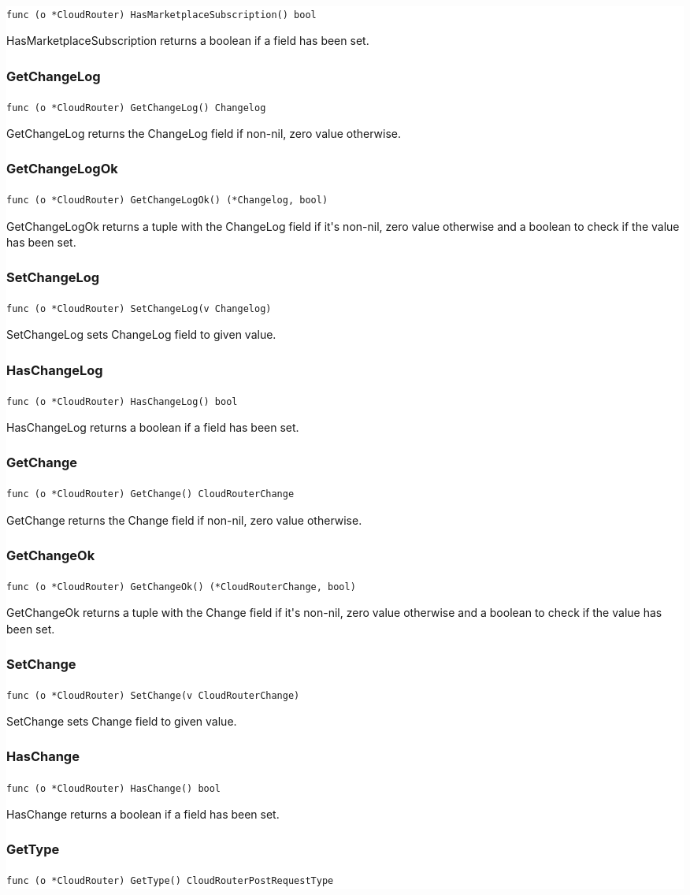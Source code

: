 `func (o *CloudRouter) HasMarketplaceSubscription() bool`

HasMarketplaceSubscription returns a boolean if a field has been set.

### GetChangeLog

`func (o *CloudRouter) GetChangeLog() Changelog`

GetChangeLog returns the ChangeLog field if non-nil, zero value otherwise.

### GetChangeLogOk

`func (o *CloudRouter) GetChangeLogOk() (*Changelog, bool)`

GetChangeLogOk returns a tuple with the ChangeLog field if it's non-nil, zero value otherwise
and a boolean to check if the value has been set.

### SetChangeLog

`func (o *CloudRouter) SetChangeLog(v Changelog)`

SetChangeLog sets ChangeLog field to given value.

### HasChangeLog

`func (o *CloudRouter) HasChangeLog() bool`

HasChangeLog returns a boolean if a field has been set.

### GetChange

`func (o *CloudRouter) GetChange() CloudRouterChange`

GetChange returns the Change field if non-nil, zero value otherwise.

### GetChangeOk

`func (o *CloudRouter) GetChangeOk() (*CloudRouterChange, bool)`

GetChangeOk returns a tuple with the Change field if it's non-nil, zero value otherwise
and a boolean to check if the value has been set.

### SetChange

`func (o *CloudRouter) SetChange(v CloudRouterChange)`

SetChange sets Change field to given value.

### HasChange

`func (o *CloudRouter) HasChange() bool`

HasChange returns a boolean if a field has been set.

### GetType

`func (o *CloudRouter) GetType() CloudRouterPostRequestType`
